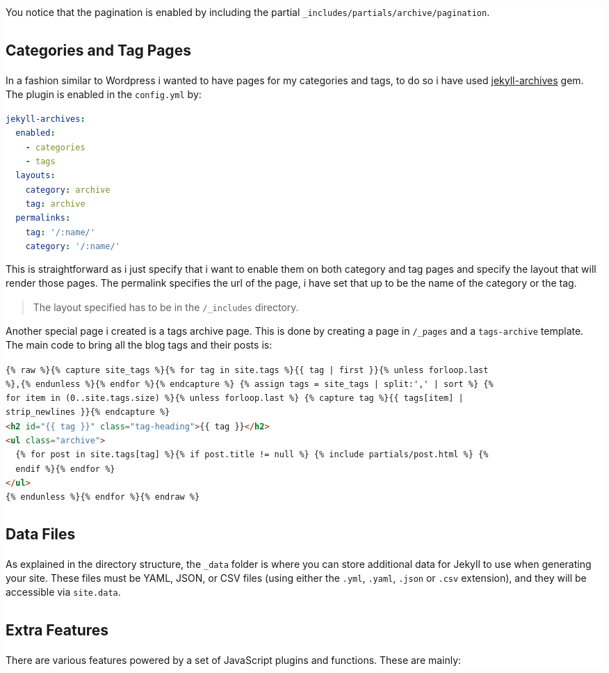 You notice that the pagination is enabled by including the partial `_includes/partials/archive/pagination`.

## Categories and Tag Pages

In a fashion similar to Wordpress i wanted to have pages for my categories and tags, to do so i have used [jekyll-archives](https://github.com/jekyll/jekyll-archives) gem. The plugin is enabled in the `config.yml` by:

```yml
jekyll-archives:
  enabled:
    - categories
    - tags
  layouts:
    category: archive
    tag: archive
  permalinks:
    tag: '/:name/'
    category: '/:name/'
```

This is straightforward as i just specify that i want to enable them on both category and tag pages and specify the layout that will render those pages. The permalink specifies the url of the page, i have set that up to be the name of the category or the tag.

> The layout specified has to be in the `/_includes` directory.

Another special page i created is a tags archive page. This is done by creating a page in `/_pages` and a `tags-archive` template. The main code to bring all the blog tags and their posts is:

```html
{% raw %}{% capture site_tags %}{% for tag in site.tags %}{{ tag | first }}{% unless forloop.last
%},{% endunless %}{% endfor %}{% endcapture %} {% assign tags = site_tags | split:',' | sort %} {%
for item in (0..site.tags.size) %}{% unless forloop.last %} {% capture tag %}{{ tags[item] |
strip_newlines }}{% endcapture %}
<h2 id="{{ tag }}" class="tag-heading">{{ tag }}</h2>
<ul class="archive">
  {% for post in site.tags[tag] %}{% if post.title != null %} {% include partials/post.html %} {%
  endif %}{% endfor %}
</ul>
{% endunless %}{% endfor %}{% endraw %}
```

## Data Files

As explained in the directory structure, the `_data` folder is where you can store additional data for Jekyll to use when generating your site. These files must be YAML, JSON, or CSV files (using either the `.yml`, `.yaml`, `.json` or `.csv` extension), and they will be accessible via `site.data`.

## Extra Features

There are various features powered by a set of JavaScript plugins and functions. These are mainly:
